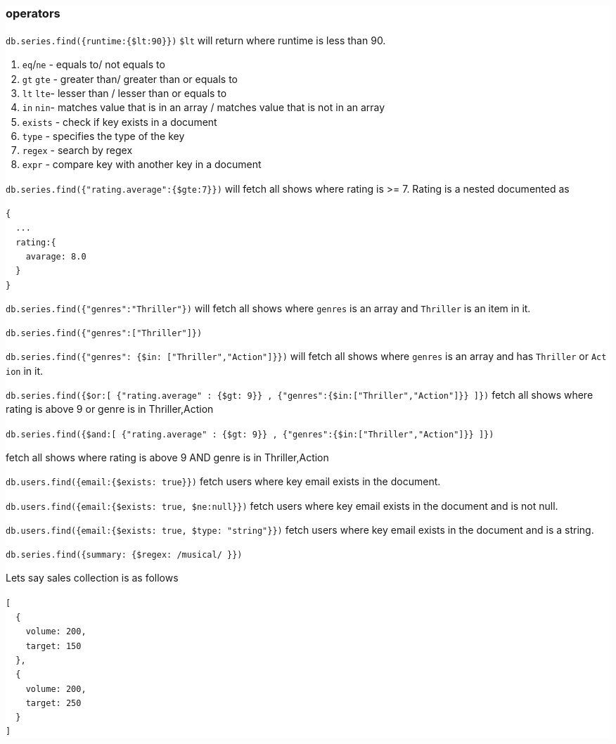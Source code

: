 ### operators

`db.series.find({runtime:{$lt:90}})`
`$lt` will return where runtime is less than 90.

1. `eq`/`ne` - equals to/ not equals to
2. `gt` `gte` - greater than/ greater than or equals to
3. `lt` `lte`- lesser than / lesser than or equals to
4. `in` `nin`- matches value that is in an array / matches value that is not in an array
5. `exists` - check if key exists in a document
6. `type` - specifies the type of the key
7. `regex` - search by regex
8. `expr` - compare key with another key in a document

`db.series.find({"rating.average":{$gte:7}})`
will fetch all shows where rating is >= 7. Rating is a nested documented as

```
{
  ...
  rating:{
    avarage: 8.0
  }
}
```

`db.series.find({"genres":"Thriller"})`
will fetch all shows where `genres` is an array and `Thriller` is an item in it.

`db.series.find({"genres":["Thriller"]})`

`db.series.find({"genres": {$in: ["Thriller","Action"]}})`
will fetch all shows where `genres` is an array and has `Thriller` or `Action` in it.

`db.series.find({$or:[ {"rating.average" : {$gt: 9}} , {"genres":{$in:["Thriller","Action"]}} ]})`
fetch all shows where rating is above 9 or genre is in Thriller,Action

`db.series.find({$and:[ {"rating.average" : {$gt: 9}} , {"genres":{$in:["Thriller","Action"]}} ]})`

fetch all shows where rating is above 9 AND genre is in Thriller,Action

`db.users.find({email:{$exists: true}})`
fetch users where key email exists in the document.

`db.users.find({email:{$exists: true, $ne:null}})`
fetch users where key email exists in the document and is not null.

`db.users.find({email:{$exists: true, $type: "string"}})`
fetch users where key email exists in the document and is a string.

`db.series.find({summary: {$regex: /musical/ }})`

Lets say sales collection is as follows

```
[
  {
    volume: 200,
    target: 150
  },
  {
    volume: 200,
    target: 250
  }
]
```

